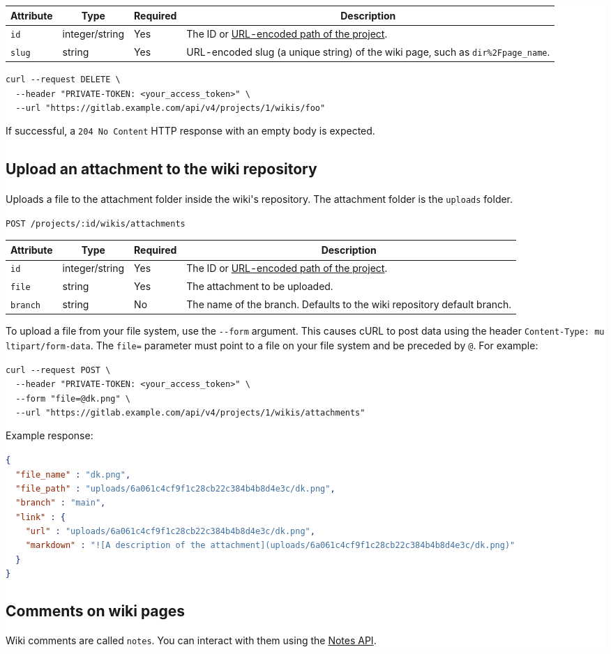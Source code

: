 | Attribute | Type           | Required | Description |
| --------- | -------------- | -------- | ----------- |
| `id`      | integer/string | Yes      | The ID or [URL-encoded path of the project](rest/_index.md#namespaced-paths). |
| `slug`    | string         | Yes      | URL-encoded slug (a unique string) of the wiki page, such as `dir%2Fpage_name`. |

```shell
curl --request DELETE \
  --header "PRIVATE-TOKEN: <your_access_token>" \
  --url "https://gitlab.example.com/api/v4/projects/1/wikis/foo"
```

If successful, a `204 No Content` HTTP response with an empty body is expected.

## Upload an attachment to the wiki repository

Uploads a file to the attachment folder inside the wiki's repository. The
 attachment folder is the `uploads` folder.

```plaintext
POST /projects/:id/wikis/attachments
```

| Attribute | Type           | Required | Description |
| --------- | -------------- | -------- | ----------- |
| `id`      | integer/string | Yes      | The ID or [URL-encoded path of the project](rest/_index.md#namespaced-paths). |
| `file`    | string         | Yes      | The attachment to be uploaded. |
| `branch`  | string         | No       | The name of the branch. Defaults to the wiki repository default branch. |

To upload a file from your file system, use the `--form` argument. This causes
cURL to post data using the header `Content-Type: multipart/form-data`.
The `file=` parameter must point to a file on your file system and be preceded
by `@`. For example:

```shell
curl --request POST \
  --header "PRIVATE-TOKEN: <your_access_token>" \
  --form "file=@dk.png" \
  --url "https://gitlab.example.com/api/v4/projects/1/wikis/attachments"
```

Example response:

```json
{
  "file_name" : "dk.png",
  "file_path" : "uploads/6a061c4cf9f1c28cb22c384b4b8d4e3c/dk.png",
  "branch" : "main",
  "link" : {
    "url" : "uploads/6a061c4cf9f1c28cb22c384b4b8d4e3c/dk.png",
    "markdown" : "![A description of the attachment](uploads/6a061c4cf9f1c28cb22c384b4b8d4e3c/dk.png)"
  }
}
```

## Comments on wiki pages

Wiki comments are called `notes`. You can interact with them using the [Notes API](notes.md#project-wikis).
